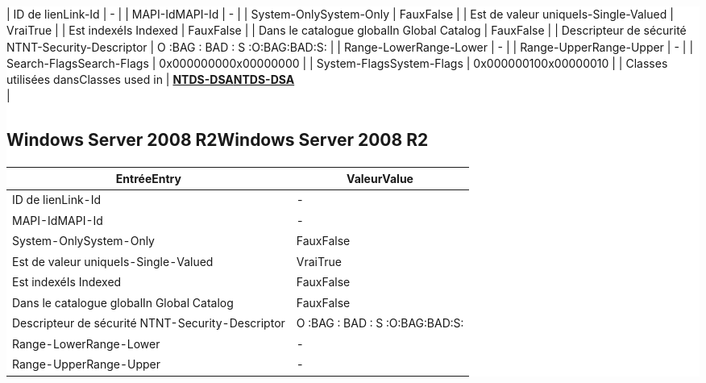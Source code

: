 | <span data-ttu-id="f9a52-227">ID de lien</span><span class="sxs-lookup"><span data-stu-id="f9a52-227">Link-Id</span></span>                | \-                                       |
| <span data-ttu-id="f9a52-228">MAPI-Id</span><span class="sxs-lookup"><span data-stu-id="f9a52-228">MAPI-Id</span></span>                | \-                                       |
| <span data-ttu-id="f9a52-229">System-Only</span><span class="sxs-lookup"><span data-stu-id="f9a52-229">System-Only</span></span>            | <span data-ttu-id="f9a52-230">Faux</span><span class="sxs-lookup"><span data-stu-id="f9a52-230">False</span></span>                                    |
| <span data-ttu-id="f9a52-231">Est de valeur unique</span><span class="sxs-lookup"><span data-stu-id="f9a52-231">Is-Single-Valued</span></span>       | <span data-ttu-id="f9a52-232">Vrai</span><span class="sxs-lookup"><span data-stu-id="f9a52-232">True</span></span>                                     |
| <span data-ttu-id="f9a52-233">Est indexé</span><span class="sxs-lookup"><span data-stu-id="f9a52-233">Is Indexed</span></span>             | <span data-ttu-id="f9a52-234">Faux</span><span class="sxs-lookup"><span data-stu-id="f9a52-234">False</span></span>                                    |
| <span data-ttu-id="f9a52-235">Dans le catalogue global</span><span class="sxs-lookup"><span data-stu-id="f9a52-235">In Global Catalog</span></span>      | <span data-ttu-id="f9a52-236">Faux</span><span class="sxs-lookup"><span data-stu-id="f9a52-236">False</span></span>                                    |
| <span data-ttu-id="f9a52-237">Descripteur de sécurité NT</span><span class="sxs-lookup"><span data-stu-id="f9a52-237">NT-Security-Descriptor</span></span> | <span data-ttu-id="f9a52-238">O :BAG : BAD : S :</span><span class="sxs-lookup"><span data-stu-id="f9a52-238">O:BAG:BAD:S:</span></span>                             |
| <span data-ttu-id="f9a52-239">Range-Lower</span><span class="sxs-lookup"><span data-stu-id="f9a52-239">Range-Lower</span></span>            | \-                                       |
| <span data-ttu-id="f9a52-240">Range-Upper</span><span class="sxs-lookup"><span data-stu-id="f9a52-240">Range-Upper</span></span>            | \-                                       |
| <span data-ttu-id="f9a52-241">Search-Flags</span><span class="sxs-lookup"><span data-stu-id="f9a52-241">Search-Flags</span></span>           | <span data-ttu-id="f9a52-242">0x00000000</span><span class="sxs-lookup"><span data-stu-id="f9a52-242">0x00000000</span></span>                               |
| <span data-ttu-id="f9a52-243">System-Flags</span><span class="sxs-lookup"><span data-stu-id="f9a52-243">System-Flags</span></span>           | <span data-ttu-id="f9a52-244">0x00000010</span><span class="sxs-lookup"><span data-stu-id="f9a52-244">0x00000010</span></span>                               |
| <span data-ttu-id="f9a52-245">Classes utilisées dans</span><span class="sxs-lookup"><span data-stu-id="f9a52-245">Classes used in</span></span>        | [<span data-ttu-id="f9a52-246">**NTDS-DSA**</span><span class="sxs-lookup"><span data-stu-id="f9a52-246">**NTDS-DSA**</span></span>](c-ntdsdsa.md)<br/> |



## <a name="windows-server-2008-r2"></a><span data-ttu-id="f9a52-247">Windows Server 2008 R2</span><span class="sxs-lookup"><span data-stu-id="f9a52-247">Windows Server 2008 R2</span></span>



| <span data-ttu-id="f9a52-248">Entrée</span><span class="sxs-lookup"><span data-stu-id="f9a52-248">Entry</span></span> | <span data-ttu-id="f9a52-249">Valeur</span><span class="sxs-lookup"><span data-stu-id="f9a52-249">Value</span></span> |
|------------------------|------------------------------------------|
| <span data-ttu-id="f9a52-250">ID de lien</span><span class="sxs-lookup"><span data-stu-id="f9a52-250">Link-Id</span></span>                | \-                                       |
| <span data-ttu-id="f9a52-251">MAPI-Id</span><span class="sxs-lookup"><span data-stu-id="f9a52-251">MAPI-Id</span></span>                | \-                                       |
| <span data-ttu-id="f9a52-252">System-Only</span><span class="sxs-lookup"><span data-stu-id="f9a52-252">System-Only</span></span>            | <span data-ttu-id="f9a52-253">Faux</span><span class="sxs-lookup"><span data-stu-id="f9a52-253">False</span></span>                                    |
| <span data-ttu-id="f9a52-254">Est de valeur unique</span><span class="sxs-lookup"><span data-stu-id="f9a52-254">Is-Single-Valued</span></span>       | <span data-ttu-id="f9a52-255">Vrai</span><span class="sxs-lookup"><span data-stu-id="f9a52-255">True</span></span>                                     |
| <span data-ttu-id="f9a52-256">Est indexé</span><span class="sxs-lookup"><span data-stu-id="f9a52-256">Is Indexed</span></span>             | <span data-ttu-id="f9a52-257">Faux</span><span class="sxs-lookup"><span data-stu-id="f9a52-257">False</span></span>                                    |
| <span data-ttu-id="f9a52-258">Dans le catalogue global</span><span class="sxs-lookup"><span data-stu-id="f9a52-258">In Global Catalog</span></span>      | <span data-ttu-id="f9a52-259">Faux</span><span class="sxs-lookup"><span data-stu-id="f9a52-259">False</span></span>                                    |
| <span data-ttu-id="f9a52-260">Descripteur de sécurité NT</span><span class="sxs-lookup"><span data-stu-id="f9a52-260">NT-Security-Descriptor</span></span> | <span data-ttu-id="f9a52-261">O :BAG : BAD : S :</span><span class="sxs-lookup"><span data-stu-id="f9a52-261">O:BAG:BAD:S:</span></span>                             |
| <span data-ttu-id="f9a52-262">Range-Lower</span><span class="sxs-lookup"><span data-stu-id="f9a52-262">Range-Lower</span></span>            | \-                                       |
| <span data-ttu-id="f9a52-263">Range-Upper</span><span class="sxs-lookup"><span data-stu-id="f9a52-263">Range-Upper</span></span>            | \-                                       |